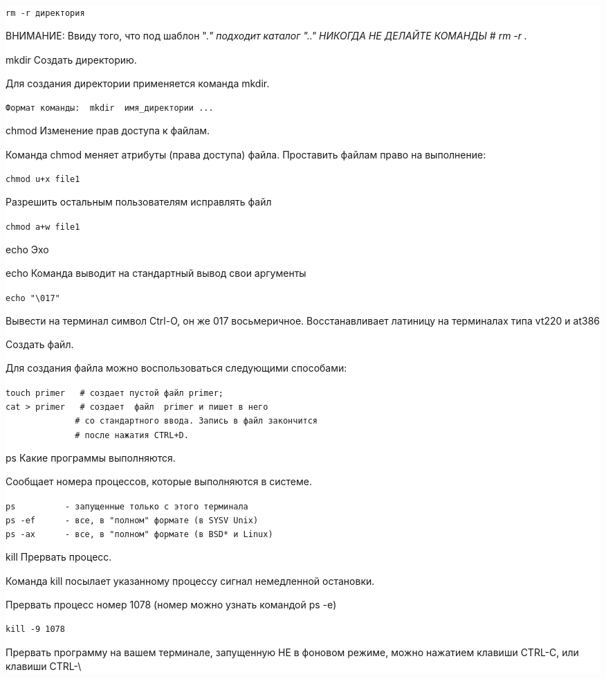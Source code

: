     rm -r директория

ВНИМАНИЕ: Ввиду того, что под шаблон ".*" подходит каталог ".."
НИКОГДА НЕ ДЕЛАЙТЕ КОМАНДЫ                # rm -r .*

mkdir  Создать директорию.

Для создания директории применяется команда mkdir.

    Формат команды:  mkdir  имя_директории ...

chmod  Изменение прав доступа к файлам.

Команда chmod меняет атрибуты (права доступа) файла.
Проставить файлам право на выполнение:

    chmod u+x file1

Разрешить остальным пользователям исправлять файл

    chmod a+w file1

echo   Эхо

echo Команда выводит на стандартный вывод свои аргументы

    echo "\017"

Вывести  на  терминал  символ  Ctrl-O,  он же 017 восьмеричное.
Восстанавливает латиницу на терминалах типа vt220 и at386

Создать файл.

Для создания файла можно воспользоваться следующими способами:

    touch primer   # создает пустой файл primer;
    cat > primer   # создает  файл  primer и пишет в него
                  # со стандартного ввода. Запись в файл закончится
                  # после нажатия CTRL+D.

  ps     Какие программы выполняются.

Сообщает  номера  процессов, которые  выполняются в системе.

    ps          - запущенные только с этого терминала
    ps -ef      - все, в "полном" формате (в SYSV Unix)
    ps -ax      - все, в "полном" формате (в BSD* и Linux)

kill   Прервать процесс.

Команда  kill  посылает  указанному процессу сигнал немедленной
остановки.

Прервать процесс номер 1078 (номер можно узнать командой ps -e)

    kill -9 1078

Прервать  программу на вашем терминале, запущенную НЕ в фоновом
режиме, можно нажатием клавиши CTRL-C, или клавиши CTRL-\
